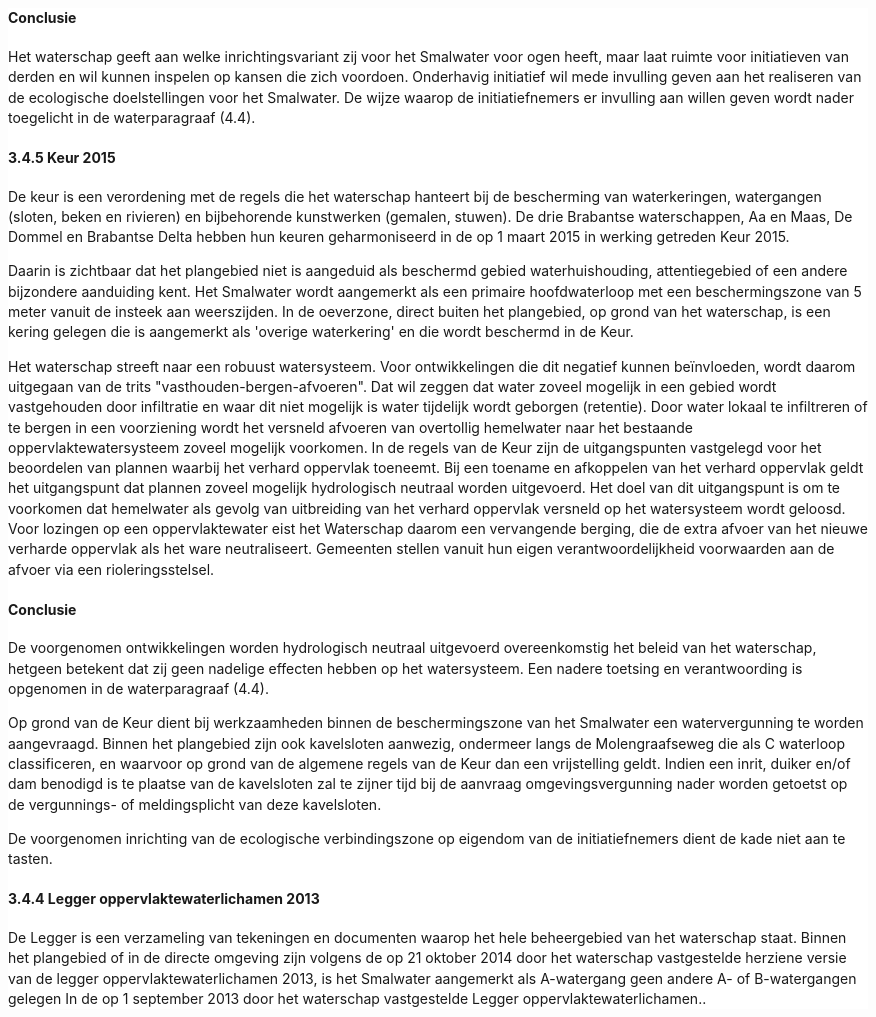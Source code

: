 #### Conclusie

Het waterschap geeft aan welke inrichtingsvariant zij voor het Smalwater voor ogen heeft, maar laat ruimte voor initiatieven van derden en wil kunnen inspelen op kansen die zich voordoen. Onderhavig initiatief wil mede invulling geven aan het realiseren van de ecologische doelstellingen voor het Smalwater. De wijze waarop de initiatiefnemers er invulling aan willen geven wordt nader toegelicht in de waterparagraaf (4.4).

#### **3.4.5 Keur 2015**

De keur is een verordening met de regels die het waterschap hanteert bij de bescherming van waterkeringen, watergangen (sloten, beken en rivieren) en bijbehorende kunstwerken (gemalen, stuwen). De drie Brabantse waterschappen, Aa en Maas, De Dommel en Brabantse Delta hebben hun keuren geharmoniseerd in de op 1 maart 2015 in werking getreden Keur 2015.

Daarin is zichtbaar dat het plangebied niet is aangeduid als beschermd gebied waterhuishouding, attentiegebied of een andere bijzondere aanduiding kent. Het Smalwater wordt aangemerkt als een primaire hoofdwaterloop met een beschermingszone van 5 meter vanuit de insteek aan weerszijden. In de oeverzone, direct buiten het plangebied, op grond van het waterschap, is een kering gelegen die is aangemerkt als 'overige waterkering' en die wordt beschermd in de Keur.

Het waterschap streeft naar een robuust watersysteem. Voor ontwikkelingen die dit negatief kunnen beïnvloeden, wordt daarom uitgegaan van de trits "vasthouden-bergen-afvoeren". Dat wil zeggen dat water zoveel mogelijk in een gebied wordt vastgehouden door infiltratie en waar dit niet mogelijk is water tijdelijk wordt geborgen (retentie). Door water lokaal te infiltreren of te bergen in een voorziening wordt het versneld afvoeren van overtollig hemelwater naar het bestaande oppervlaktewatersysteem zoveel mogelijk voorkomen. In de regels van de Keur zijn de uitgangspunten vastgelegd voor het beoordelen van plannen waarbij het verhard oppervlak toeneemt. Bij een toename en afkoppelen van het verhard oppervlak geldt het uitgangspunt dat plannen zoveel mogelijk hydrologisch neutraal worden uitgevoerd. Het doel van dit uitgangspunt is om te voorkomen dat hemelwater als gevolg van uitbreiding van het verhard oppervlak versneld op het watersysteem wordt geloosd. Voor lozingen op een oppervlaktewater eist het Waterschap daarom een vervangende berging, die de extra afvoer van het nieuwe verharde oppervlak als het ware neutraliseert. Gemeenten stellen vanuit hun eigen verantwoordelijkheid voorwaarden aan de afvoer via een rioleringsstelsel.

#### Conclusie

De voorgenomen ontwikkelingen worden hydrologisch neutraal uitgevoerd overeenkomstig het beleid van het waterschap, hetgeen betekent dat zij geen nadelige effecten hebben op het watersysteem. Een nadere toetsing en verantwoording is opgenomen in de waterparagraaf (4.4).

Op grond van de Keur dient bij werkzaamheden binnen de beschermingszone van het Smalwater een watervergunning te worden aangevraagd. Binnen het plangebied zijn ook kavelsloten aanwezig, ondermeer langs de Molengraafseweg die als C waterloop classificeren, en waarvoor op grond van de algemene regels van de Keur dan een vrijstelling geldt. Indien een inrit, duiker en/of dam benodigd is te plaatse van de kavelsloten zal te zijner tijd bij de aanvraag omgevingsvergunning nader worden getoetst op de vergunnings- of meldingsplicht van deze kavelsloten.

De voorgenomen inrichting van de ecologische verbindingszone op eigendom van de initiatiefnemers dient de kade niet aan te tasten.

#### **3.4.4 Legger oppervlaktewaterlichamen 2013**

De Legger is een verzameling van tekeningen en documenten waarop het hele beheergebied van het waterschap staat. Binnen het plangebied of in de directe omgeving zijn volgens de op 21 oktober 2014 door het waterschap vastgestelde herziene versie van de legger oppervlaktewaterlichamen 2013, is het Smalwater aangemerkt als A-watergang geen andere A- of B-watergangen gelegen In de op 1 september 2013 door het waterschap vastgestelde Legger oppervlaktewaterlichamen..
